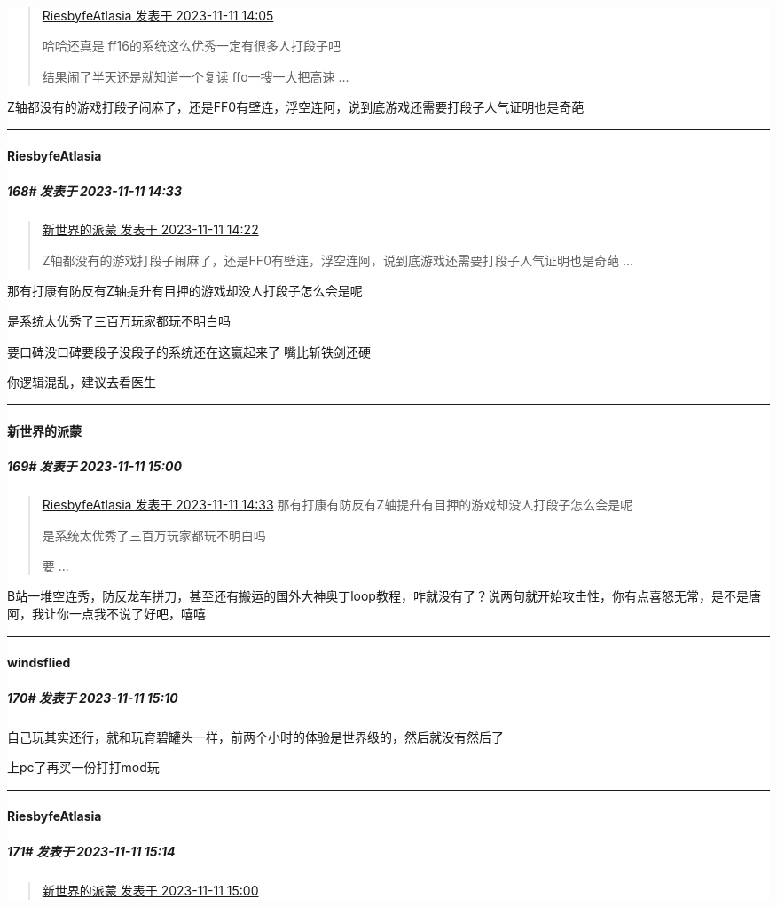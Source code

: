 <blockquote><a href="httphttps://bbs.saraba1st.com/2b/forum.php?mod=redirect&amp;goto=findpost&amp;pid=63012900&amp;ptid=2160123" target="_blank">RiesbyfeAtlasia 发表于 2023-11-11 14:05</a>

哈哈还真是 ff16的系统这么优秀一定有很多人打段子吧

结果闹了半天还是就知道一个复读 ffo一搜一大把高速 ...</blockquote>
Z轴都没有的游戏打段子闹麻了，还是FF0有壁连，浮空连阿，说到底游戏还需要打段子人气证明也是奇葩


*****

####  RiesbyfeAtlasia  
##### 168#       发表于 2023-11-11 14:33

<blockquote><a href="httphttps://bbs.saraba1st.com/2b/forum.php?mod=redirect&amp;goto=findpost&amp;pid=63013034&amp;ptid=2160123" target="_blank">新世界的派蒙 发表于 2023-11-11 14:22</a>

Z轴都没有的游戏打段子闹麻了，还是FF0有壁连，浮空连阿，说到底游戏还需要打段子人气证明也是奇葩 ...</blockquote>
那有打康有防反有Z轴提升有目押的游戏却没人打段子怎么会是呢

是系统太优秀了三百万玩家都玩不明白吗

要口碑没口碑要段子没段子的系统还在这赢起来了 嘴比斩铁剑还硬

你逻辑混乱，建议去看医生


*****

####  新世界的派蒙  
##### 169#       发表于 2023-11-11 15:00

<blockquote><a href="httphttps://bbs.saraba1st.com/2b/forum.php?mod=redirect&amp;goto=findpost&amp;pid=63013108&amp;ptid=2160123" target="_blank">RiesbyfeAtlasia 发表于 2023-11-11 14:33</a>
那有打康有防反有Z轴提升有目押的游戏却没人打段子怎么会是呢

是系统太优秀了三百万玩家都玩不明白吗

要 ...</blockquote>
B站一堆空连秀，防反龙车拼刀，甚至还有搬运的国外大神奥丁loop教程，咋就没有了？说两句就开始攻击性，你有点喜怒无常，是不是唐阿，我让你一点我不说了好吧，嘻嘻


*****

####  windsflied  
##### 170#       发表于 2023-11-11 15:10

自己玩其实还行，就和玩育碧罐头一样，前两个小时的体验是世界级的，然后就没有然后了

上pc了再买一份打打mod玩


*****

####  RiesbyfeAtlasia  
##### 171#       发表于 2023-11-11 15:14

<blockquote><a href="httphttps://bbs.saraba1st.com/2b/forum.php?mod=redirect&amp;goto=findpost&amp;pid=63013312&amp;ptid=2160123" target="_blank">新世界的派蒙 发表于 2023-11-11 15:00</a>
